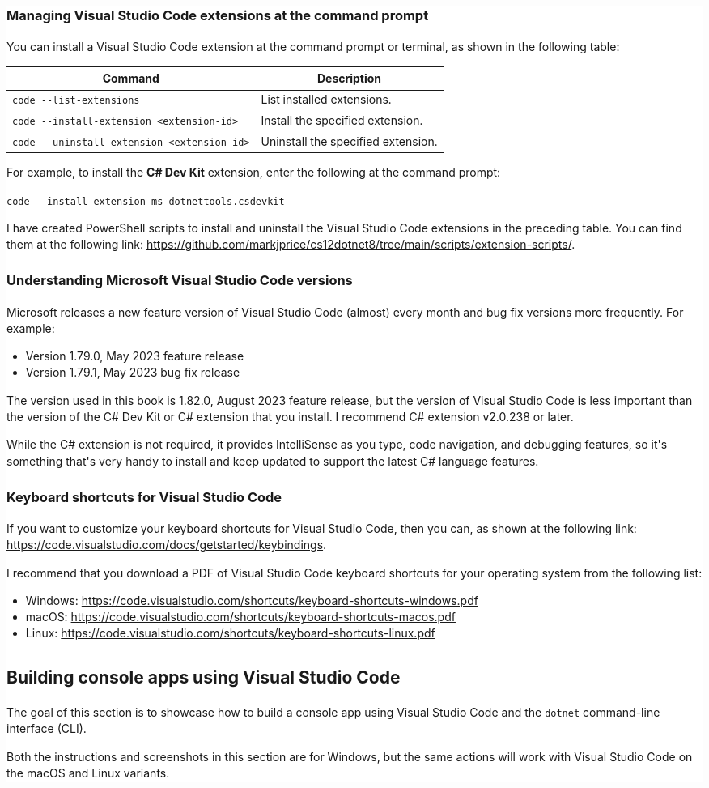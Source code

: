 ### Managing Visual Studio Code extensions at the command prompt

You can install a Visual Studio Code extension at the command prompt or terminal, as shown in the following table:

Command|Description
---|---
`code --list-extensions`|List installed extensions.
`code --install-extension <extension-id>`|Install the specified extension.
`code --uninstall-extension <extension-id>`|Uninstall the specified extension.

For example, to install the **C# Dev Kit** extension, enter the following at the command prompt:
```
code --install-extension ms-dotnettools.csdevkit
```

I have created PowerShell scripts to install and uninstall the Visual Studio Code extensions in the preceding table. You can find them at the following link: https://github.com/markjprice/cs12dotnet8/tree/main/scripts/extension-scripts/.

### Understanding Microsoft Visual Studio Code versions

Microsoft releases a new feature version of Visual Studio Code (almost) every month and bug fix versions more frequently. For example:

- Version 1.79.0, May 2023 feature release
- Version 1.79.1, May 2023 bug fix release

The version used in this book is 1.82.0, August 2023 feature release, but the version of Visual Studio Code is less important than the version of the C# Dev Kit or C# extension that you install. I recommend C# extension v2.0.238 or later.

While the C# extension is not required, it provides IntelliSense as you type, code navigation, and debugging features, so it's something that's very handy to install and keep updated to support the latest C# language features.

### Keyboard shortcuts for Visual Studio Code

If you want to customize your keyboard shortcuts for Visual Studio Code, then you can, as shown at the following link: https://code.visualstudio.com/docs/getstarted/keybindings.

I recommend that you download a PDF of Visual Studio Code keyboard shortcuts for your operating system from the following list:

- Windows: https://code.visualstudio.com/shortcuts/keyboard-shortcuts-windows.pdf
- macOS: https://code.visualstudio.com/shortcuts/keyboard-shortcuts-macos.pdf
- Linux: https://code.visualstudio.com/shortcuts/keyboard-shortcuts-linux.pdf

## Building console apps using Visual Studio Code

The goal of this section is to showcase how to build a console app using Visual Studio Code and the `dotnet` command-line interface (CLI).

Both the instructions and screenshots in this section are for Windows, but the same actions will work with Visual Studio Code on the macOS and Linux variants.
